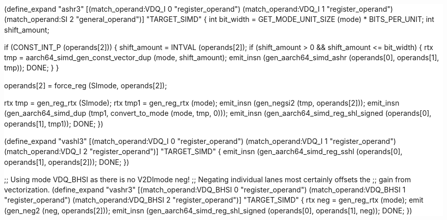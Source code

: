 (define_expand "ashr<mode>3"
  [(match_operand:VDQ_I 0 "register_operand")
   (match_operand:VDQ_I 1 "register_operand")
   (match_operand:SI  2 "general_operand")]
 "TARGET_SIMD"
{
  int bit_width = GET_MODE_UNIT_SIZE (<MODE>mode) * BITS_PER_UNIT;
  int shift_amount;

  if (CONST_INT_P (operands[2]))
    {
      shift_amount = INTVAL (operands[2]);
      if (shift_amount > 0 && shift_amount <= bit_width)
        {
	  rtx tmp = aarch64_simd_gen_const_vector_dup (<MODE>mode,
						       shift_amount);
          emit_insn (gen_aarch64_simd_ashr<mode> (operands[0],
						  operands[1],
						  tmp));
          DONE;
	}
    }

  operands[2] = force_reg (SImode, operands[2]);

  rtx tmp = gen_reg_rtx (SImode);
  rtx tmp1 = gen_reg_rtx (<MODE>mode);
  emit_insn (gen_negsi2 (tmp, operands[2]));
  emit_insn (gen_aarch64_simd_dup<mode> (tmp1, convert_to_mode (<VEL>mode,
								tmp, 0)));
  emit_insn (gen_aarch64_simd_reg_shl<mode>_signed (operands[0], operands[1],
						    tmp1));
  DONE;
})

(define_expand "vashl<mode>3"
 [(match_operand:VDQ_I 0 "register_operand")
  (match_operand:VDQ_I 1 "register_operand")
  (match_operand:VDQ_I 2 "register_operand")]
 "TARGET_SIMD"
{
  emit_insn (gen_aarch64_simd_reg_sshl<mode> (operands[0], operands[1],
					      operands[2]));
  DONE;
})

;; Using mode VDQ_BHSI as there is no V2DImode neg!
;; Negating individual lanes most certainly offsets the
;; gain from vectorization.
(define_expand "vashr<mode>3"
 [(match_operand:VDQ_BHSI 0 "register_operand")
  (match_operand:VDQ_BHSI 1 "register_operand")
  (match_operand:VDQ_BHSI 2 "register_operand")]
 "TARGET_SIMD"
{
  rtx neg = gen_reg_rtx (<MODE>mode);
  emit (gen_neg<mode>2 (neg, operands[2]));
  emit_insn (gen_aarch64_simd_reg_shl<mode>_signed (operands[0], operands[1],
						    neg));
  DONE;
})

